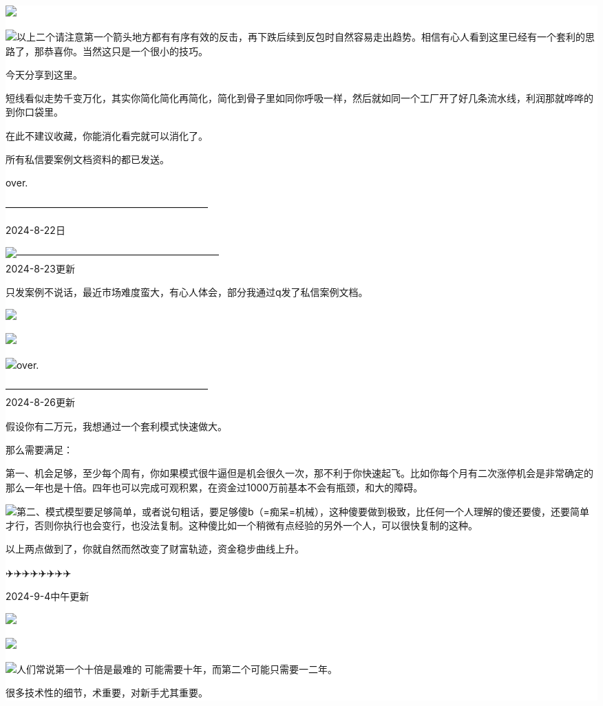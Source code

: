 ![](https://picx.zhimg.com/50/v2-faea453f1f92a0ab532a351d43aabfe7_720w.jpg?source=c8b7c179)  

![](https://picx.zhimg.com/50/v2-571ad492d46beda6a6d6247509c3a285_720w.jpg?source=c8b7c179)以上二个请注意第一个箭头地方都有有序有效的反击，再下跌后续到反包时自然容易走出趋势。相信有心人看到这里已经有一个套利的思路了，那恭喜你。当然这只是一个很小的技巧。

今天分享到这里。

短线看似走势千变万化，其实你简化简化再简化，简化到骨子里如同你呼吸一样，然后就如同一个工厂开了好几条流水线，利润那就哗哗的到你口袋里。

在此不建议收藏，你能消化看完就可以消化了。

所有私信要案例文档资料的都已发送。

over.

—————————————————————

2024-8-22日

![](https://pic1.zhimg.com/50/v2-f6c60a18e0cd0c08e063b2a63896af5f_720w.jpg?source=c8b7c179)—————————————————————  
2024-8-23更新

只发案例不说话，最近市场难度蛮大，有心人体会，部分我通过q发了私信案例文档。

![](https://picx.zhimg.com/50/v2-36719c5b342e0b00445c056930789799_720w.jpg?source=c8b7c179)  

![](https://picx.zhimg.com/50/v2-fd20355c916c6e6744eafc61e9f4abe9_720w.jpg?source=c8b7c179)  

![](https://picx.zhimg.com/50/v2-f13ed75b792dc40ccce88fd1295c89ee_720w.jpg?source=c8b7c179)over.

  

—————————————————————  
2024-8-26更新

假设你有二万元，我想通过一个套利模式快速做大。

那么需要满足：

第一、机会足够，至少每个周有，你如果模式很牛逼但是机会很久一次，那不利于你快速起飞。比如你每个月有二次涨停机会是非常确定的 那么一年也是十倍。四年也可以完成可观积累，在资金过1000万前基本不会有瓶颈，和大的障碍。

![](https://picx.zhimg.com/50/v2-130e2616b2c963fa0bff2fad6484024c_720w.jpg?source=c8b7c179)第二、模式模型要足够简单，或者说句粗话，要足够傻b（=痴呆=机械），这种傻要做到极致，比任何一个人理解的傻还要傻，还要简单才行，否则你执行也会变行，也没法复制。这种傻比如一个稍微有点经验的另外一个人，可以很快复制的这种。

以上两点做到了，你就自然而然改变了财富轨迹，资金稳步曲线上升。

✈️✈️✈️✈️✈️✈️✈️✈️

2024-9-4中午更新

![](https://picx.zhimg.com/50/v2-d079326844e277d103e5e998f2bc4a43_720w.jpg?source=c8b7c179)  

![](https://pic1.zhimg.com/50/v2-130e2616b2c963fa0bff2fad6484024c_720w.jpg?source=c8b7c179)  

![](https://picx.zhimg.com/50/v2-8006cdc8d30898a61d3524f68b4d03eb_720w.jpg?source=c8b7c179)人们常说第一个十倍是最难的 可能需要十年，而第二个可能只需要一二年。

  

很多技术性的细节，术重要，对新手尤其重要。
